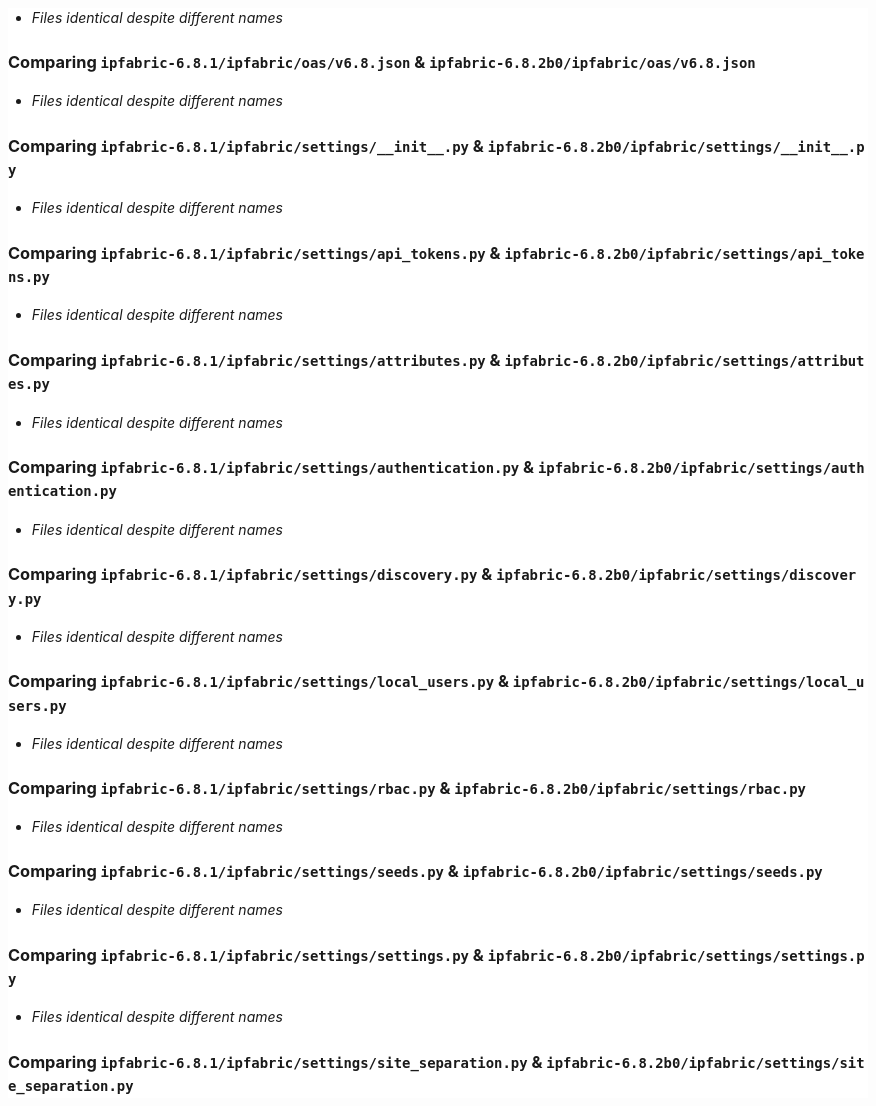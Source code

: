  * *Files identical despite different names*

### Comparing `ipfabric-6.8.1/ipfabric/oas/v6.8.json` & `ipfabric-6.8.2b0/ipfabric/oas/v6.8.json`

 * *Files identical despite different names*

### Comparing `ipfabric-6.8.1/ipfabric/settings/__init__.py` & `ipfabric-6.8.2b0/ipfabric/settings/__init__.py`

 * *Files identical despite different names*

### Comparing `ipfabric-6.8.1/ipfabric/settings/api_tokens.py` & `ipfabric-6.8.2b0/ipfabric/settings/api_tokens.py`

 * *Files identical despite different names*

### Comparing `ipfabric-6.8.1/ipfabric/settings/attributes.py` & `ipfabric-6.8.2b0/ipfabric/settings/attributes.py`

 * *Files identical despite different names*

### Comparing `ipfabric-6.8.1/ipfabric/settings/authentication.py` & `ipfabric-6.8.2b0/ipfabric/settings/authentication.py`

 * *Files identical despite different names*

### Comparing `ipfabric-6.8.1/ipfabric/settings/discovery.py` & `ipfabric-6.8.2b0/ipfabric/settings/discovery.py`

 * *Files identical despite different names*

### Comparing `ipfabric-6.8.1/ipfabric/settings/local_users.py` & `ipfabric-6.8.2b0/ipfabric/settings/local_users.py`

 * *Files identical despite different names*

### Comparing `ipfabric-6.8.1/ipfabric/settings/rbac.py` & `ipfabric-6.8.2b0/ipfabric/settings/rbac.py`

 * *Files identical despite different names*

### Comparing `ipfabric-6.8.1/ipfabric/settings/seeds.py` & `ipfabric-6.8.2b0/ipfabric/settings/seeds.py`

 * *Files identical despite different names*

### Comparing `ipfabric-6.8.1/ipfabric/settings/settings.py` & `ipfabric-6.8.2b0/ipfabric/settings/settings.py`

 * *Files identical despite different names*

### Comparing `ipfabric-6.8.1/ipfabric/settings/site_separation.py` & `ipfabric-6.8.2b0/ipfabric/settings/site_separation.py`
